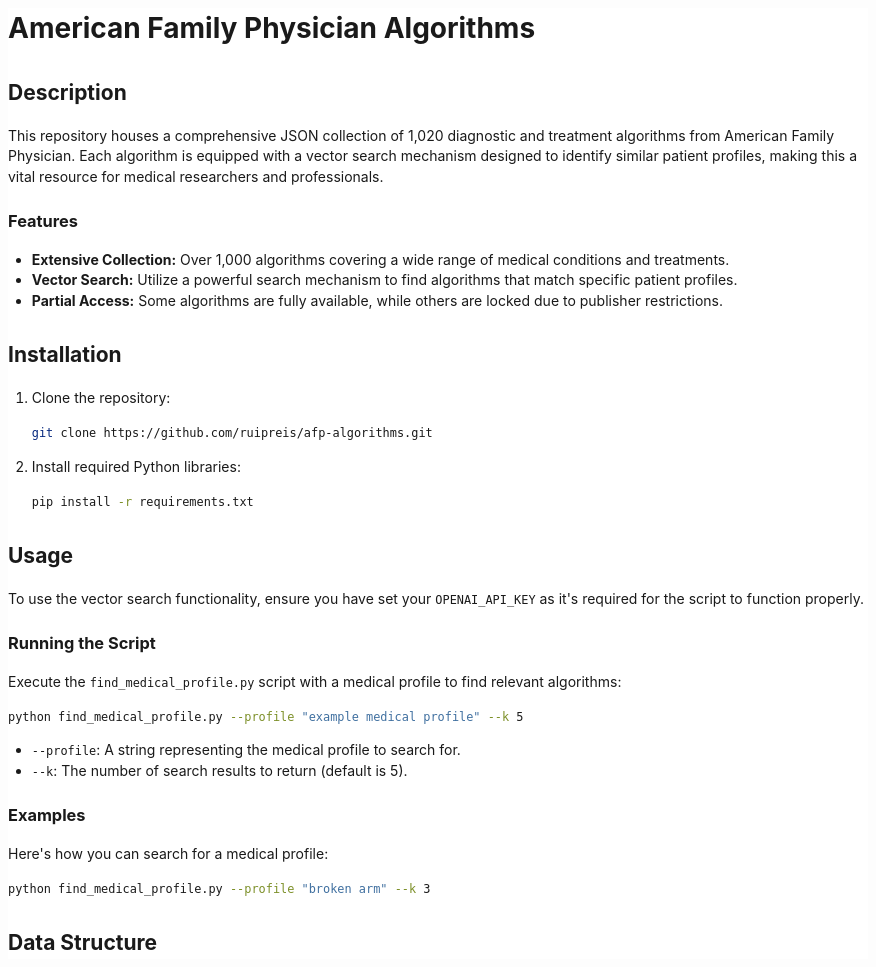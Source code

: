 # American Family Physician Algorithms

## Description

This repository houses a comprehensive JSON collection of 1,020 diagnostic and treatment algorithms from American Family Physician. Each algorithm is equipped with a vector search mechanism designed to identify similar patient profiles, making this a vital resource for medical researchers and professionals.

### Features

- **Extensive Collection:** Over 1,000 algorithms covering a wide range of medical conditions and treatments.
- **Vector Search:** Utilize a powerful search mechanism to find algorithms that match specific patient profiles.
- **Partial Access:** Some algorithms are fully available, while others are locked due to publisher restrictions.

## Installation

1. Clone the repository:
   ```bash
   git clone https://github.com/ruipreis/afp-algorithms.git
   ```
2. Install required Python libraries:
   ```bash
   pip install -r requirements.txt
   ```

## Usage

To use the vector search functionality, ensure you have set your `OPENAI_API_KEY` as it's required for the script to function properly.

### Running the Script

Execute the `find_medical_profile.py` script with a medical profile to find relevant algorithms:
```bash
python find_medical_profile.py --profile "example medical profile" --k 5
```
- `--profile`: A string representing the medical profile to search for.
- `--k`: The number of search results to return (default is 5).

### Examples

Here's how you can search for a medical profile:
```bash
python find_medical_profile.py --profile "broken arm" --k 3
```

## Data Structure
